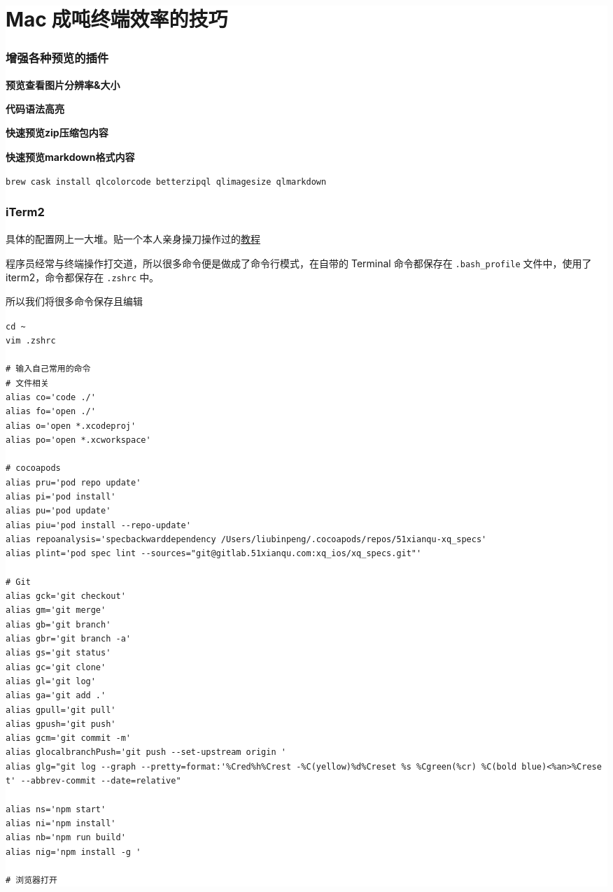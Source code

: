 # Mac 成吨终端效率的技巧

### 增强各种预览的插件

**预览查看图片分辨率&大小**

**代码语法高亮**

**快速预览zip压缩包内容**

**快速预览markdown格式内容**

```powershell
brew cask install qlcolorcode betterzipql qlimagesize qlmarkdown
```

### iTerm2

具体的配置网上一大堆。贴一个本人亲身操刀操作过的[教程](https://www.jianshu.com/p/7de00c73a2bb)

程序员经常与终端操作打交道，所以很多命令便是做成了命令行模式，在自带的 Terminal 命令都保存在 `.bash_profile` 文件中，使用了 iterm2，命令都保存在 `.zshrc` 中。

所以我们将很多命令保存且编辑
```Shell
cd ~
vim .zshrc 

# 输入自己常用的命令
# 文件相关
alias co='code ./'
alias fo='open ./'
alias o='open *.xcodeproj'
alias po='open *.xcworkspace'

# cocoapods
alias pru='pod repo update'
alias pi='pod install'
alias pu='pod update'
alias piu='pod install --repo-update'
alias repoanalysis='specbackwarddependency /Users/liubinpeng/.cocoapods/repos/51xianqu-xq_specs'
alias plint='pod spec lint --sources="git@gitlab.51xianqu.com:xq_ios/xq_specs.git"'

# Git
alias gck='git checkout'
alias gm='git merge'
alias gb='git branch'
alias gbr='git branch -a'
alias gs='git status'
alias gc='git clone'
alias gl='git log'
alias ga='git add .'
alias gpull='git pull'
alias gpush='git push'
alias gcm='git commit -m'
alias glocalbranchPush='git push --set-upstream origin '
alias glg="git log --graph --pretty=format:'%Cred%h%Crest -%C(yellow)%d%Creset %s %Cgreen(%cr) %C(bold blue)<%an>%Creset' --abbrev-commit --date=relative"

alias ns='npm start'
alias ni='npm install'
alias nb='npm run build'
alias nig='npm install -g '

# 浏览器打开

```
